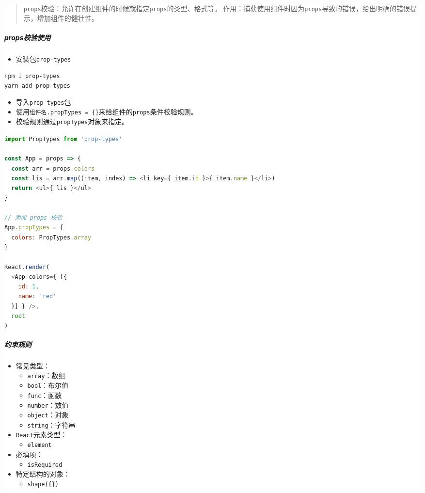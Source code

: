 > `props`校验：允许在创建组件的时候就指定`props`的类型、格式等。
> 作用：捕获使用组件时因为`props`导致的错误，给出明确的错误提示，增加组件的健壮性。

##### props校验使用

- 安装包`prop-types`

```shell
npm i prop-types
yarn add prop-types
```

- 导入`prop-types`包
- 使用`组件名.propTypes = {}`来给组件的`props`条件校验规则。
- 校验规则通过`propTypes`对象来指定。

```javascript
import PropTypes from 'prop-types'

const App = props => {
  const arr = props.colors
  const lis = arr.map((item, index) => <li key={ item.id }>{ item.name }</li>)
  return <ul>{ lis }</ul>
}

// 添加 props 校验
App.propTypes = {
  colors: PropTypes.array
}

React.render(
  <App colors={ [{
    id: 1,
    name: 'red'
  }] } />,
  root
)
```

##### 约束规则

- 常见类型：
  - `array`：数组
  - `bool`：布尔值
  - `func`：函数
  - `number`：数值
  - `object`：对象
  - `string`：字符串
- `React`元素类型：
  - `element`
- 必填项：
  - `isRequired`
- 特定结构的对象：
  - `shape({})`
